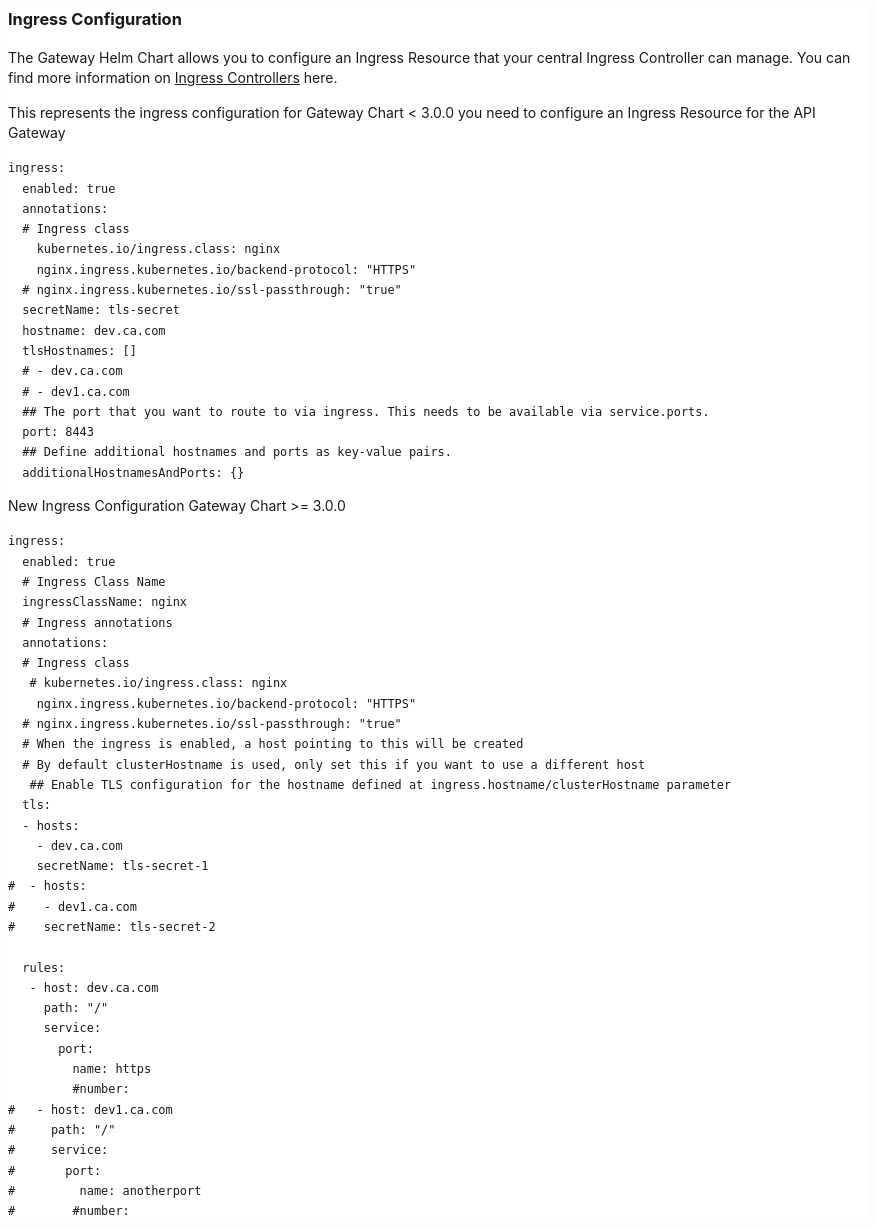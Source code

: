 ### Ingress Configuration
The Gateway Helm Chart allows you to configure an Ingress Resource that your central Ingress Controller can manage. You can find more information on [Ingress Controllers](https://kubernetes.io/docs/concepts/services-networking/ingress-controllers/) here.

This represents the ingress configuration for Gateway Chart < 3.0.0 you need to configure an Ingress Resource for the API Gateway

```
ingress:
  enabled: true
  annotations:
  # Ingress class
    kubernetes.io/ingress.class: nginx
    nginx.ingress.kubernetes.io/backend-protocol: "HTTPS"
  # nginx.ingress.kubernetes.io/ssl-passthrough: "true"
  secretName: tls-secret
  hostname: dev.ca.com
  tlsHostnames: []
  # - dev.ca.com
  # - dev1.ca.com
  ## The port that you want to route to via ingress. This needs to be available via service.ports.
  port: 8443
  ## Define additional hostnames and ports as key-value pairs.
  additionalHostnamesAndPorts: {}
```

New Ingress Configuration Gateway Chart >= 3.0.0
```
ingress:
  enabled: true
  # Ingress Class Name
  ingressClassName: nginx
  # Ingress annotations
  annotations:
  # Ingress class
   # kubernetes.io/ingress.class: nginx
    nginx.ingress.kubernetes.io/backend-protocol: "HTTPS"
  # nginx.ingress.kubernetes.io/ssl-passthrough: "true"
  # When the ingress is enabled, a host pointing to this will be created
  # By default clusterHostname is used, only set this if you want to use a different host
   ## Enable TLS configuration for the hostname defined at ingress.hostname/clusterHostname parameter
  tls:
  - hosts:
    - dev.ca.com
    secretName: tls-secret-1
#  - hosts:
#    - dev1.ca.com
#    secretName: tls-secret-2

  rules:
   - host: dev.ca.com
     path: "/"
     service:
       port:
         name: https
         #number:
#   - host: dev1.ca.com
#     path: "/"
#     service:
#       port:
#         name: anotherport
#        #number:
```